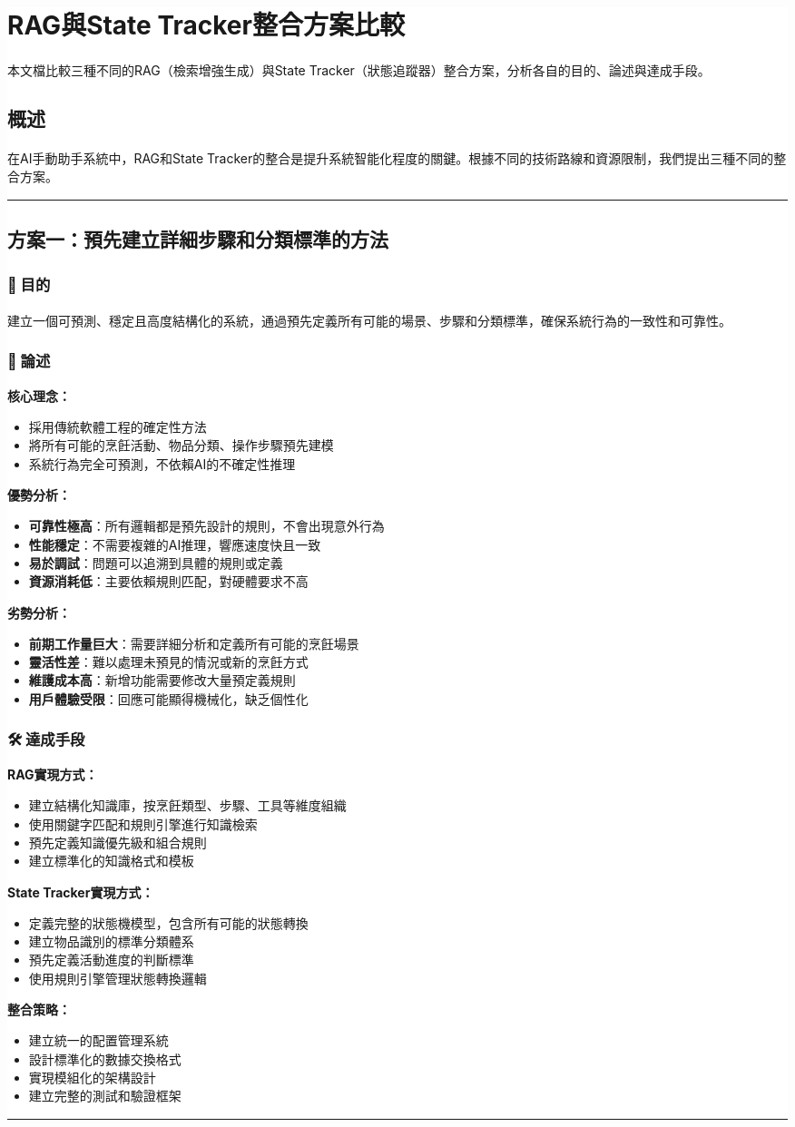 # RAG與State Tracker整合方案比較

本文檔比較三種不同的RAG（檢索增強生成）與State Tracker（狀態追蹤器）整合方案，分析各自的目的、論述與達成手段。

## 概述

在AI手動助手系統中，RAG和State Tracker的整合是提升系統智能化程度的關鍵。根據不同的技術路線和資源限制，我們提出三種不同的整合方案。

---

## 方案一：預先建立詳細步驟和分類標準的方法

### 🎯 目的
建立一個可預測、穩定且高度結構化的系統，通過預先定義所有可能的場景、步驟和分類標準，確保系統行為的一致性和可靠性。

### 📝 論述

**核心理念：**
- 採用傳統軟體工程的確定性方法
- 將所有可能的烹飪活動、物品分類、操作步驟預先建模
- 系統行為完全可預測，不依賴AI的不確定性推理

**優勢分析：**
- **可靠性極高**：所有邏輯都是預先設計的規則，不會出現意外行為
- **性能穩定**：不需要複雜的AI推理，響應速度快且一致
- **易於調試**：問題可以追溯到具體的規則或定義
- **資源消耗低**：主要依賴規則匹配，對硬體要求不高

**劣勢分析：**
- **前期工作量巨大**：需要詳細分析和定義所有可能的烹飪場景
- **靈活性差**：難以處理未預見的情況或新的烹飪方式
- **維護成本高**：新增功能需要修改大量預定義規則
- **用戶體驗受限**：回應可能顯得機械化，缺乏個性化

### 🛠️ 達成手段

**RAG實現方式：**
- 建立結構化知識庫，按烹飪類型、步驟、工具等維度組織
- 使用關鍵字匹配和規則引擎進行知識檢索
- 預先定義知識優先級和組合規則
- 建立標準化的知識格式和模板

**State Tracker實現方式：**
- 定義完整的狀態機模型，包含所有可能的狀態轉換
- 建立物品識別的標準分類體系
- 預先定義活動進度的判斷標準
- 使用規則引擎管理狀態轉換邏輯

**整合策略：**
- 建立統一的配置管理系統
- 設計標準化的數據交換格式
- 實現模組化的架構設計
- 建立完整的測試和驗證框架

---